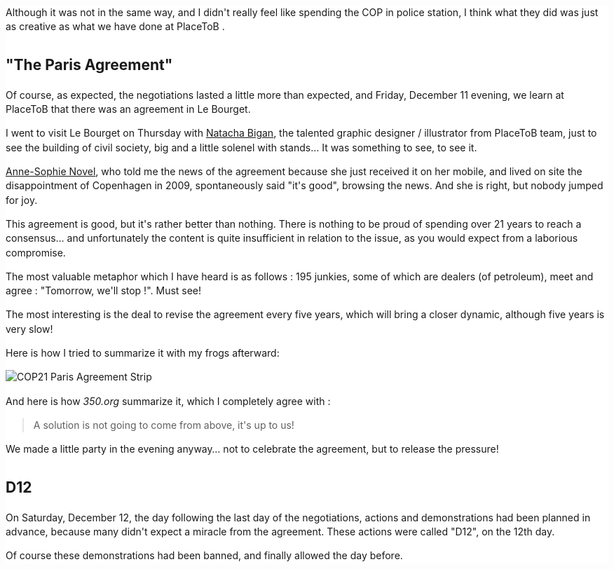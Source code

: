 <div class="video-container">
<iframe width="854" height="480" src="https://www.youtube.com/embed/jfFptD765SI" frameborder="0" allowfullscreen></iframe>
</div>

Although it was not in the same way, and I didn't really feel like spending the COP in police station, I think what they did was just as creative as what we have done at PlaceToB .

<a name="paris-agreement"></a>
## "The Paris Agreement"

Of course, as expected, the negotiations lasted a little more than expected, and Friday, December 11 evening, we learn at PlaceToB that there was an agreement in Le Bourget.

I went to visit Le Bourget on Thursday with [Natacha Bigan](http://natachabigan.com/), the talented graphic designer / illustrator from PlaceToB team, just to see the building of civil society, big and a little solenel with stands… It was something to see, to see it.

[Anne-Sophie Novel](http://www.demoinsenmieux.com/), who told me the news of the agreement because she just received it on her mobile, and lived on site the disappointment of Copenhagen in 2009, spontaneously said "it's good", browsing the news. And she is right, but nobody jumped for joy.

This agreement is good, but it's rather better than nothing. There is nothing to be proud of spending over 21 years to reach a consensus… and unfortunately the content is quite insufficient in relation to the issue, as you would expect from a laborious compromise.

The most valuable metaphor which I have heard is as follows : 195 junkies, some of which are dealers (of petroleum), meet and agree : "Tomorrow, we'll stop !". Must see!

The most interesting is the deal to revise the agreement every five years, which will bring a closer dynamic, although five years is very slow!

Here is how I tried to summarize it with my frogs afterward:

![COP21 Paris Agreement Strip](/img/blog/strip-agreement-cop21-paris-web.jpg)

And here is how *350.org* summarize it, which I completely agree with :

<div class="video-container">
<iframe width="854" height="480" src="https://www.youtube.com/embed/rqxF7uecNnQ" frameborder="0" allowfullscreen></iframe>
</div>

> A solution is not going to come from above, it's up to us!

We made a little party in the evening anyway… not to celebrate the agreement, but to release the pressure!

<a name="d12"></a>
## D12

On Saturday, December 12, the day following the last day of the negotiations, actions and demonstrations had been planned in advance, because many didn't expect a miracle from the agreement. These actions were called "D12", on the 12th day.

Of course these demonstrations had been banned, and finally allowed the day before.
